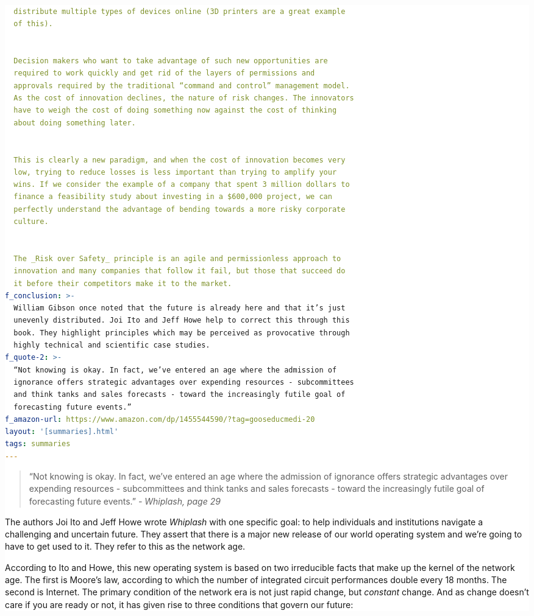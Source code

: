 ```yaml
  distribute multiple types of devices online (3D printers are a great example
  of this).


  Decision makers who want to take advantage of such new opportunities are
  required to work quickly and get rid of the layers of permissions and
  approvals required by the traditional “command and control” management model.
  As the cost of innovation declines, the nature of risk changes. The innovators
  have to weigh the cost of doing something now against the cost of thinking
  about doing something later.


  This is clearly a new paradigm, and when the cost of innovation becomes very
  low, trying to reduce losses is less important than trying to amplify your
  wins. If we consider the example of a company that spent 3 million dollars to
  finance a feasibility study about investing in a $600,000 project, we can
  perfectly understand the advantage of bending towards a more risky corporate
  culture.


  The _Risk over Safety_ principle is an agile and permissionless approach to
  innovation and many companies that follow it fail, but those that succeed do
  it before their competitors make it to the market.
f_conclusion: >-
  William Gibson once noted that the future is already here and that it’s just
  unevenly distributed. Joi Ito and Jeff Howe help to correct this through this
  book. They highlight principles which may be perceived as provocative through
  highly technical and scientific case studies.
f_quote-2: >-
  “Not knowing is okay. In fact, we’ve entered an age where the admission of
  ignorance offers strategic advantages over expending resources - subcommittees
  and think tanks and sales forecasts - toward the increasingly futile goal of
  forecasting future events.”
f_amazon-url: https://www.amazon.com/dp/1455544590/?tag=gooseducmedi-20
layout: '[summaries].html'
tags: summaries
---
```


> “Not knowing is okay. In fact, we’ve entered an age where the admission of ignorance offers strategic advantages over expending resources - subcommittees and think tanks and sales forecasts - toward the increasingly futile goal of forecasting future events.” _\- Whiplash, page 29_

The authors Joi Ito and Jeff Howe wrote _Whiplash_ with one specific goal: to help individuals and institutions navigate a challenging and uncertain future. They assert that there is a major new release of our world operating system and we’re going to have to get used to it. They refer to this as the network age.

According to Ito and Howe, this new operating system is based on two irreducible facts that make up the kernel of the network age. The first is Moore’s law, according to which the number of integrated circuit performances double every 18 months. The second is Internet. The primary condition of the network era is not just rapid change, but _constant_ change. And as change doesn’t care if you are ready or not, it has given rise to three conditions that govern our future:
